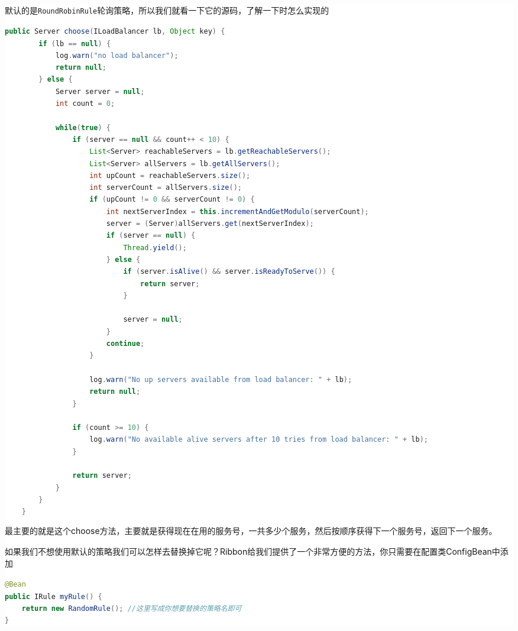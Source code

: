 默认的是`RoundRobinRule`轮询策略，所以我们就看一下它的源码，了解一下时怎么实现的

~~~java
public Server choose(ILoadBalancer lb, Object key) {
        if (lb == null) {
            log.warn("no load balancer");
            return null;
        } else {
            Server server = null;
            int count = 0;

            while(true) {
                if (server == null && count++ < 10) {
                    List<Server> reachableServers = lb.getReachableServers();
                    List<Server> allServers = lb.getAllServers();
                    int upCount = reachableServers.size();
                    int serverCount = allServers.size();
                    if (upCount != 0 && serverCount != 0) {
                        int nextServerIndex = this.incrementAndGetModulo(serverCount);
                        server = (Server)allServers.get(nextServerIndex);
                        if (server == null) {
                            Thread.yield();
                        } else {
                            if (server.isAlive() && server.isReadyToServe()) {
                                return server;
                            }

                            server = null;
                        }
                        continue;
                    }

                    log.warn("No up servers available from load balancer: " + lb);
                    return null;
                }

                if (count >= 10) {
                    log.warn("No available alive servers after 10 tries from load balancer: " + lb);
                }

                return server;
            }
        }
    }
~~~

最主要的就是这个choose方法，主要就是获得现在在用的服务号，一共多少个服务，然后按顺序获得下一个服务号，返回下一个服务。

如果我们不想使用默认的策略我们可以怎样去替换掉它呢？Ribbon给我们提供了一个非常方便的方法，你只需要在配置类ConfigBean中添加

~~~java
@Bean
public IRule myRule() {
    return new RandomRule(); //这里写成你想要替换的策略名即可
}
~~~
